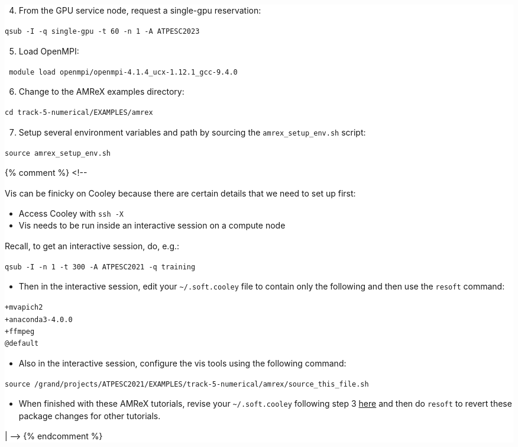 4. From the GPU service node, request a single-gpu reservation:
```shell
qsub -I -q single-gpu -t 60 -n 1 -A ATPESC2023
```

5. Load OpenMPI:
```shell
 module load openmpi/openmpi-4.1.4_ucx-1.12.1_gcc-9.4.0
```

6. Change to the AMReX examples directory:
```shell
cd track-5-numerical/EXAMPLES/amrex
```

7. Setup several environment variables and path by
sourcing the `amrex_setup_env.sh` script:
```shell
source amrex_setup_env.sh
```





{% comment %} <!--

Vis can be finicky on Cooley because there are certain details that we need to set up first:

- Access Cooley with `ssh -X`
- Vis needs to be run inside an interactive session on a compute node

Recall, to get an interactive session, do, e.g.:

```shell
qsub -I -n 1 -t 300 -A ATPESC2021 -q training
```

- Then in the interactive session, edit your `~/.soft.cooley` file to contain only the following and then use the `resoft` command:

```shell
+mvapich2
+anaconda3-4.0.0
+ffmpeg
@default
```

- Also in the interactive session, configure the vis tools using the following command:

```shell
source /grand/projects/ATPESC2021/EXAMPLES/track-5-numerical/amrex/source_this_file.sh
```

- When finished with these AMReX tutorials, revise your `~/.soft.cooley` following step 3 [here](https://xsdk-project.github.io/MathPackagesTraining2021/setup_instructions/) and then do `resoft` to revert these package changes for other tutorials.

|
--> {% endcomment %}

